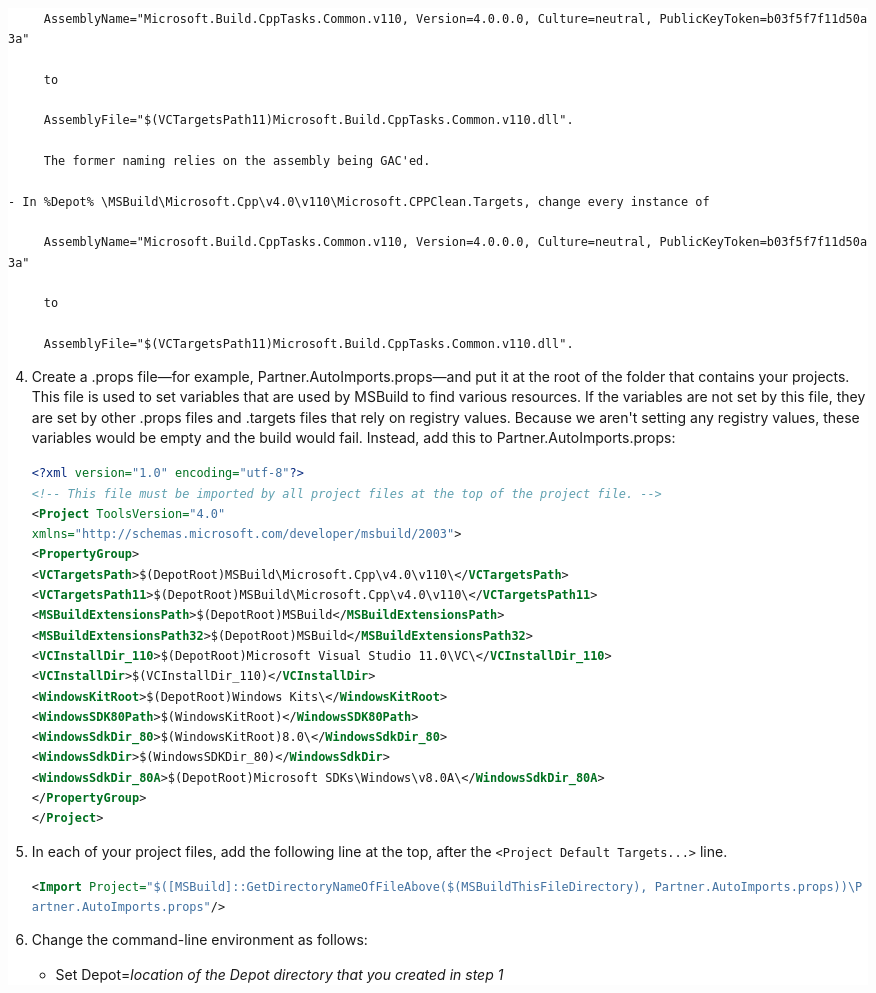          AssemblyName="Microsoft.Build.CppTasks.Common.v110, Version=4.0.0.0, Culture=neutral, PublicKeyToken=b03f5f7f11d50a3a"

         to

         AssemblyFile="$(VCTargetsPath11)Microsoft.Build.CppTasks.Common.v110.dll".

         The former naming relies on the assembly being GAC'ed.

    - In %Depot% \MSBuild\Microsoft.Cpp\v4.0\v110\Microsoft.CPPClean.Targets, change every instance of

         AssemblyName="Microsoft.Build.CppTasks.Common.v110, Version=4.0.0.0, Culture=neutral, PublicKeyToken=b03f5f7f11d50a3a"

         to

         AssemblyFile="$(VCTargetsPath11)Microsoft.Build.CppTasks.Common.v110.dll".

4. Create a .props file—for example, Partner.AutoImports.props—and put it at the root of the folder that contains your projects. This file is used to set variables that are used by MSBuild to find various resources. If the variables are not set by this file, they are set by other .props files and .targets files that rely on registry values. Because we aren't setting any registry values, these variables would be empty and the build would fail. Instead, add this to Partner.AutoImports.props:

    ```xml
    <?xml version="1.0" encoding="utf-8"?>
    <!-- This file must be imported by all project files at the top of the project file. -->
    <Project ToolsVersion="4.0"
    xmlns="http://schemas.microsoft.com/developer/msbuild/2003">
    <PropertyGroup>
    <VCTargetsPath>$(DepotRoot)MSBuild\Microsoft.Cpp\v4.0\v110\</VCTargetsPath>
    <VCTargetsPath11>$(DepotRoot)MSBuild\Microsoft.Cpp\v4.0\v110\</VCTargetsPath11>
    <MSBuildExtensionsPath>$(DepotRoot)MSBuild</MSBuildExtensionsPath>
    <MSBuildExtensionsPath32>$(DepotRoot)MSBuild</MSBuildExtensionsPath32>
    <VCInstallDir_110>$(DepotRoot)Microsoft Visual Studio 11.0\VC\</VCInstallDir_110>
    <VCInstallDir>$(VCInstallDir_110)</VCInstallDir>
    <WindowsKitRoot>$(DepotRoot)Windows Kits\</WindowsKitRoot>
    <WindowsSDK80Path>$(WindowsKitRoot)</WindowsSDK80Path>
    <WindowsSdkDir_80>$(WindowsKitRoot)8.0\</WindowsSdkDir_80>
    <WindowsSdkDir>$(WindowsSDKDir_80)</WindowsSdkDir>
    <WindowsSdkDir_80A>$(DepotRoot)Microsoft SDKs\Windows\v8.0A\</WindowsSdkDir_80A>
    </PropertyGroup>
    </Project>
    ```

5. In each of your project files, add the following line at the top, after the `<Project Default Targets...>` line.

    ```xml
    <Import Project="$([MSBuild]::GetDirectoryNameOfFileAbove($(MSBuildThisFileDirectory), Partner.AutoImports.props))\Partner.AutoImports.props"/>
    ```

6. Change the command-line environment as follows:

    - Set Depot=*location of the Depot directory that you created in step 1*
